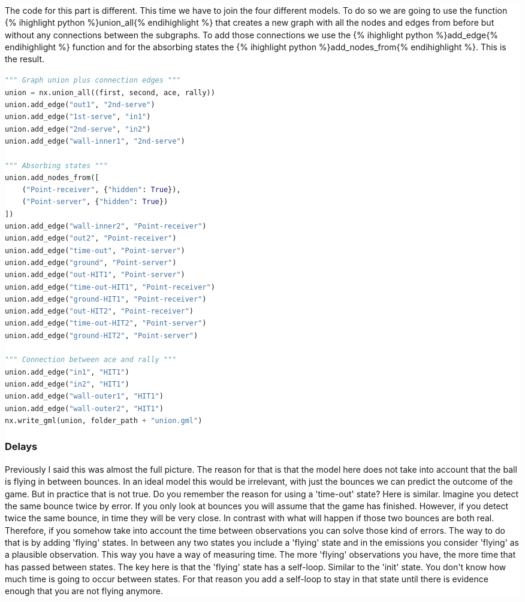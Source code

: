 The code for this part is different. This time we have to join the four different models. To do so we are going to use the function {% ihighlight python %}union_all{% endihighlight %} that creates a new graph with all the nodes and edges from before but without any connections between the subgraphs. To add those connections we use the {% ihighlight python %}add_edge{% endihighlight %} function and for the absorbing states the {% ihighlight python %}add_nodes_from{% endihighlight %}. This is the result.

```python
""" Graph union plus connection edges """
union = nx.union_all((first, second, ace, rally))
union.add_edge("out1", "2nd-serve")
union.add_edge("1st-serve", "in1")
union.add_edge("2nd-serve", "in2")
union.add_edge("wall-inner1", "2nd-serve")

""" Absorbing states """
union.add_nodes_from([
    ("Point-receiver", {"hidden": True}),
    ("Point-server", {"hidden": True})
])
union.add_edge("wall-inner2", "Point-receiver")
union.add_edge("out2", "Point-receiver")
union.add_edge("time-out", "Point-server")
union.add_edge("ground", "Point-server")
union.add_edge("out-HIT1", "Point-server")
union.add_edge("time-out-HIT1", "Point-receiver")
union.add_edge("ground-HIT1", "Point-receiver")
union.add_edge("out-HIT2", "Point-receiver")
union.add_edge("time-out-HIT2", "Point-server")
union.add_edge("ground-HIT2", "Point-server")

""" Connection between ace and rally """
union.add_edge("in1", "HIT1")
union.add_edge("in2", "HIT1")
union.add_edge("wall-outer1", "HIT1")
union.add_edge("wall-outer2", "HIT1")
nx.write_gml(union, folder_path + "union.gml")
```

### Delays

Previously I said this was almost the full picture. The reason for that is that the model here does not take into account that the ball is flying in between bounces. In an ideal model this would be irrelevant, with just the bounces we can predict the outcome of the game. But in practice that is not true. Do you remember the reason for using a 'time-out' state? Here is similar. Imagine you detect the same bounce twice by error. If you only look at bounces you will assume that the game has finished. However, if you detect twice the same bounce, in time they will be very close. In contrast with what will happen if those two bounces are both real. Therefore, if you somehow take into account the time between observations you can solve those kind of errors. The way to do that is by adding 'flying' states. In between any two states you include a 'flying' state and in the emissions you consider 'flying' as a plausible observation. This way you have a way of measuring time. The more 'flying' observations you have, the more time that has passed between states. The key here is that the 'flying' state has a self-loop. Similar to the 'init' state. You don't know how much time is going to occur between states. For that reason you add a self-loop to stay in that state until there is evidence enough that you are not flying anymore.
